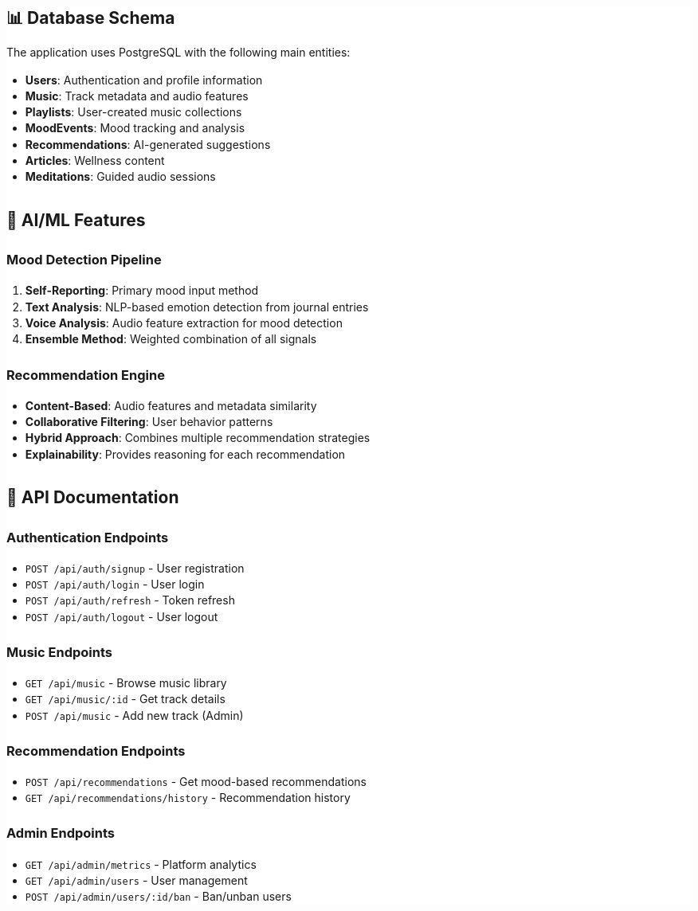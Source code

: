 ## 📊 Database Schema

The application uses PostgreSQL with the following main entities:

- **Users**: Authentication and profile information
- **Music**: Track metadata and audio features
- **Playlists**: User-created music collections
- **MoodEvents**: Mood tracking and analysis
- **Recommendations**: AI-generated suggestions
- **Articles**: Wellness content
- **Meditations**: Guided audio sessions

## 🤖 AI/ML Features

### Mood Detection Pipeline
1. **Self-Reporting**: Primary mood input method
2. **Text Analysis**: NLP-based emotion detection from journal entries
3. **Voice Analysis**: Audio feature extraction for mood detection
4. **Ensemble Method**: Weighted combination of all signals

### Recommendation Engine
- **Content-Based**: Audio features and metadata similarity
- **Collaborative Filtering**: User behavior patterns
- **Hybrid Approach**: Combines multiple recommendation strategies
- **Explainability**: Provides reasoning for each recommendation

## 🔧 API Documentation

### Authentication Endpoints
- `POST /api/auth/signup` - User registration
- `POST /api/auth/login` - User login
- `POST /api/auth/refresh` - Token refresh
- `POST /api/auth/logout` - User logout

### Music Endpoints
- `GET /api/music` - Browse music library
- `GET /api/music/:id` - Get track details
- `POST /api/music` - Add new track (Admin)

### Recommendation Endpoints
- `POST /api/recommendations` - Get mood-based recommendations
- `GET /api/recommendations/history` - Recommendation history

### Admin Endpoints
- `GET /api/admin/metrics` - Platform analytics
- `GET /api/admin/users` - User management
- `POST /api/admin/users/:id/ban` - Ban/unban users
